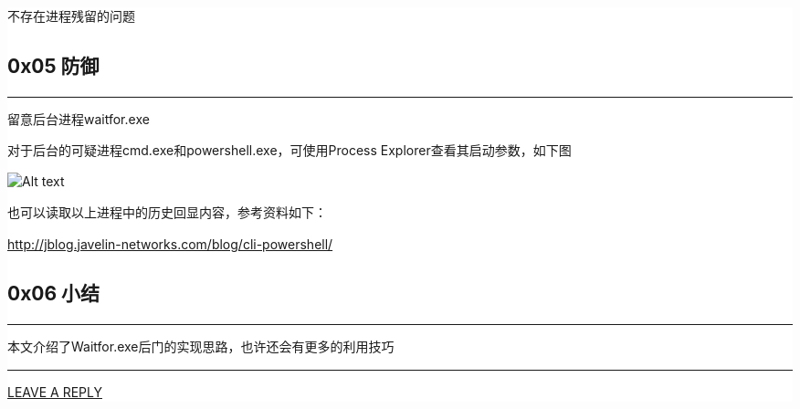 不存在进程残留的问题



## 0x05 防御
---

留意后台进程waitfor.exe

对于后台的可疑进程cmd.exe和powershell.exe，可使用Process Explorer查看其启动参数，如下图

![Alt text](https://raw.githubusercontent.com/3gstudent/BlogPic/master/2017-6-7/3-5.png)

也可以读取以上进程中的历史回显内容，参考资料如下：

http://jblog.javelin-networks.com/blog/cli-powershell/

## 0x06 小结 
---

本文介绍了Waitfor.exe后门的实现思路，也许还会有更多的利用技巧



---


[LEAVE A REPLY](https://github.com/3gstudent/feedback/issues/new)
